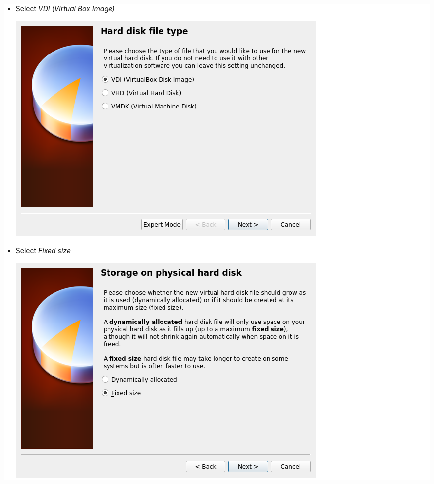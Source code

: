 * Select _VDI (Virtual Box Image)_

  ![Select VDI](create-new-disk-2.png)

* Select _Fixed size_

  ![Fixed size](create-new-disk-3.png)
